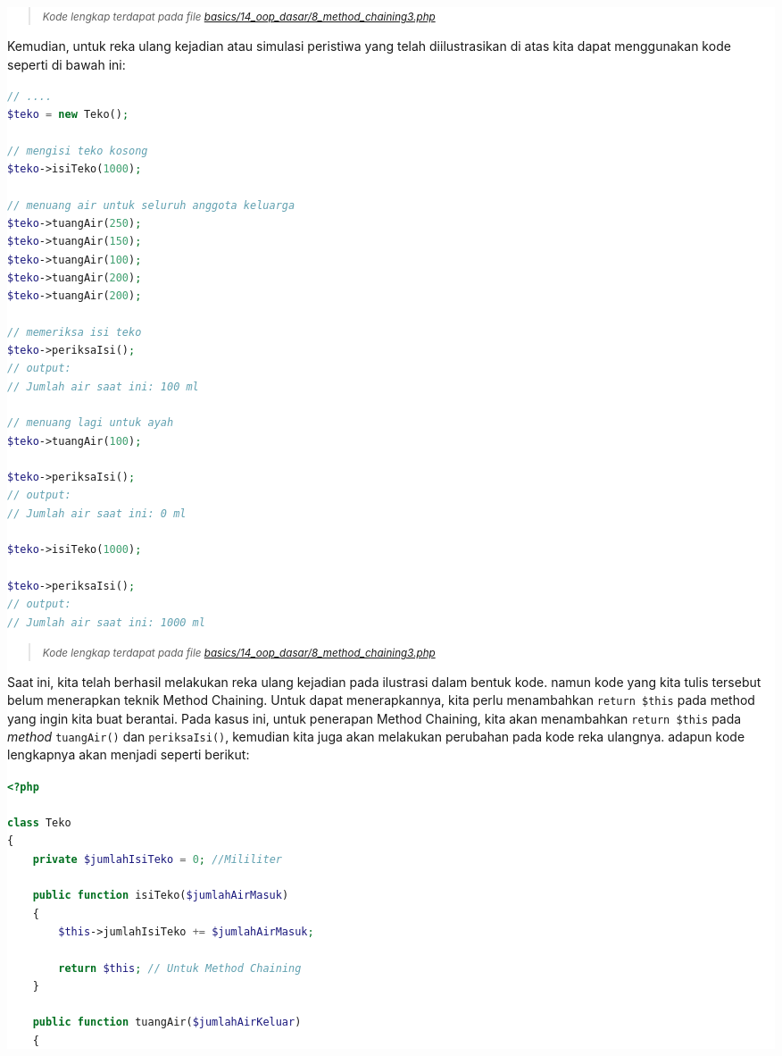 > _<small>Kode lengkap terdapat pada file <a href='8_method_chaining3.php' target='_blank'>basics/14_oop_dasar/8_method_chaining3.php</a></small>_

Kemudian, untuk reka ulang kejadian atau simulasi peristiwa yang telah diilustrasikan di atas kita dapat menggunakan kode seperti di bawah ini:

```php
// ....
$teko = new Teko();

// mengisi teko kosong
$teko->isiTeko(1000);

// menuang air untuk seluruh anggota keluarga
$teko->tuangAir(250);
$teko->tuangAir(150);
$teko->tuangAir(100);
$teko->tuangAir(200);
$teko->tuangAir(200);

// memeriksa isi teko
$teko->periksaIsi();
// output:
// Jumlah air saat ini: 100 ml

// menuang lagi untuk ayah
$teko->tuangAir(100);

$teko->periksaIsi();
// output:
// Jumlah air saat ini: 0 ml

$teko->isiTeko(1000);

$teko->periksaIsi();
// output:
// Jumlah air saat ini: 1000 ml

```

> _<small>Kode lengkap terdapat pada file <a href='8_method_chaining3.php' target='_blank'>basics/14_oop_dasar/8_method_chaining3.php</a></small>_

Saat ini, kita telah berhasil melakukan reka ulang kejadian pada ilustrasi dalam bentuk kode. namun kode yang kita tulis tersebut belum menerapkan teknik Method Chaining. Untuk dapat menerapkannya, kita perlu menambahkan `return $this` pada method yang ingin kita buat berantai. Pada kasus ini, untuk penerapan Method Chaining, kita akan menambahkan `return $this` pada _method_ `tuangAir()` dan `periksaIsi()`, kemudian kita juga akan melakukan perubahan pada kode reka ulangnya. adapun kode lengkapnya akan menjadi seperti berikut:

```php
<?php

class Teko
{
    private $jumlahIsiTeko = 0; //Mililiter

    public function isiTeko($jumlahAirMasuk)
    {
        $this->jumlahIsiTeko += $jumlahAirMasuk;

        return $this; // Untuk Method Chaining
    }

    public function tuangAir($jumlahAirKeluar)
    {
```